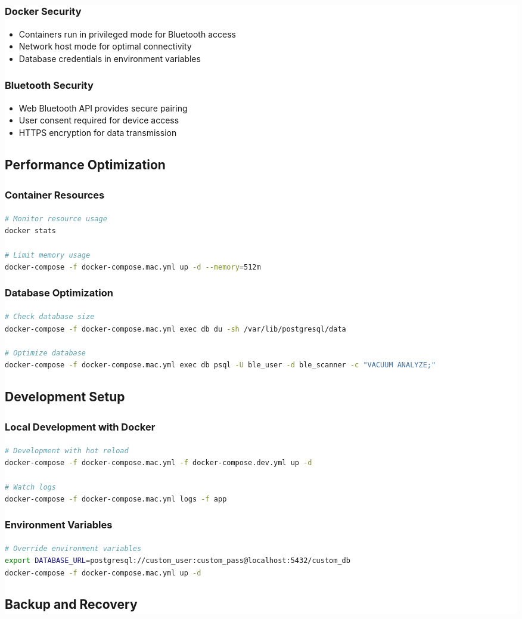 ### Docker Security
- Containers run in privileged mode for Bluetooth access
- Network host mode for optimal connectivity
- Database credentials in environment variables

### Bluetooth Security
- Web Bluetooth API provides secure pairing
- User consent required for device access
- HTTPS encryption for data transmission

## Performance Optimization

### Container Resources
```bash
# Monitor resource usage
docker stats

# Limit memory usage
docker-compose -f docker-compose.mac.yml up -d --memory=512m
```

### Database Optimization
```bash
# Check database size
docker-compose -f docker-compose.mac.yml exec db du -sh /var/lib/postgresql/data

# Optimize database
docker-compose -f docker-compose.mac.yml exec db psql -U ble_user -d ble_scanner -c "VACUUM ANALYZE;"
```

## Development Setup

### Local Development with Docker
```bash
# Development with hot reload
docker-compose -f docker-compose.mac.yml -f docker-compose.dev.yml up -d

# Watch logs
docker-compose -f docker-compose.mac.yml logs -f app
```

### Environment Variables
```bash
# Override environment variables
export DATABASE_URL=postgresql://custom_user:custom_pass@localhost:5432/custom_db
docker-compose -f docker-compose.mac.yml up -d
```

## Backup and Recovery
